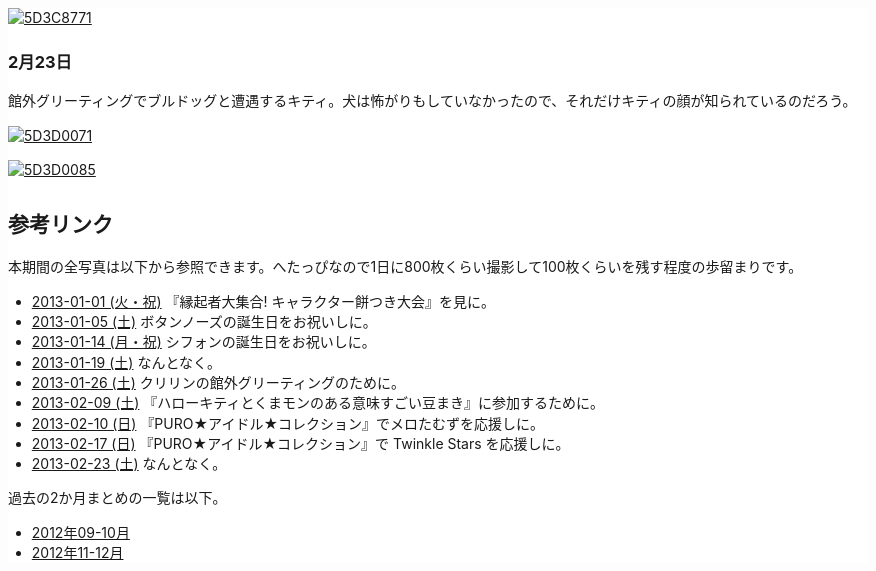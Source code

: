 [![5D3C8771](https://lh4.googleusercontent.com/-dWQcOHZXijY/USG2QSrlBjI/AAAAAAAAKZw/8GDIfD3dlHo/s480/5D3C8771%2520%2528960x1440%2529.jpg)](https://picasaweb.google.com/lh/photo/fq25bgme6-1gRW0QbrQwiNMTjNZETYmyPJy0liipFm0?feat=embedwebsite)

### 2月23日

館外グリーティングでブルドッグと遭遇するキティ。犬は怖がりもしていなかったので、それだけキティの顔が知られているのだろう。

[![5D3D0071](https://lh4.googleusercontent.com/-1T69dRZFYOw/USlgSOpa3EI/AAAAAAAAKu8/82eSqATBtkU/s480/5D3D0071%2520%25281440x960%2529.jpg)](https://picasaweb.google.com/lh/photo/6nJJJZfcd0HH5Jqgr5YUadMTjNZETYmyPJy0liipFm0?feat=embedwebsite)

[![5D3D0085](https://lh5.googleusercontent.com/-yWVdxKx7tBI/USlgVZGq_pI/AAAAAAAAKvg/sRfW4g0eT7Y/s480/5D3D0085%2520%25281440x960%2529.jpg)](https://picasaweb.google.com/lh/photo/_s8sX6s_G4qasgY3CzjNutMTjNZETYmyPJy0liipFm0?feat=embedwebsite)

## 参考リンク

本期間の全写真は以下から参照できます。へたっぴなので1日に800枚くらい撮影して100枚くらいを残す程度の歩留まりです。

* [2013-01-01 (火・祝)](https://picasaweb.google.com/103687453618299008868/20130101SPL?authuser=0&noredirect=1) 『縁起者大集合! キャラクター餅つき大会』を見に。
* [2013-01-05 (土)](https://picasaweb.google.com/103687453618299008868/20130105SPL?authuser=0&noredirect=1) ボタンノーズの誕生日をお祝いしに。
* [2013-01-14 (月・祝)](https://picasaweb.google.com/103687453618299008868/20130114SPL?authuser=0&noredirect=1) シフォンの誕生日をお祝いしに。
* [2013-01-19 (土)](https://picasaweb.google.com/103687453618299008868/20130119SPL?authuser=0&noredirect=1) なんとなく。
* [2013-01-26 (土)](https://picasaweb.google.com/103687453618299008868/20130126SPL?authuser=0&noredirect=1) クリリンの館外グリーティングのために。
* [2013-02-09 (土)](https://picasaweb.google.com/103687453618299008868/20130209SPL?authuser=0&noredirect=1) 『ハローキティとくまモンのある意味すごい豆まき』に参加するために。
* [2013-02-10 (日)](https://picasaweb.google.com/103687453618299008868/20130210SPL?authuser=0&noredirect=1) 『PURO★アイドル★コレクション』でメロたむずを応援しに。
* [2013-02-17 (日)](https://picasaweb.google.com/103687453618299008868/20130217SPL?authuser=0&noredirect=1) 『PURO★アイドル★コレクション』で Twinkle Stars を応援しに。
* [2013-02-23 (土)](https://picasaweb.google.com/103687453618299008868/20130223SPL?authuser=0&noredirect=1) なんとなく。

過去の2か月まとめの一覧は以下。

* [2012年09-10月](http://ameblo.jp/ohtaket/entry-11390605151.html)
* [2012年11-12月](http://ameblo.jp/ohtaket/entry-11440217803.html)
